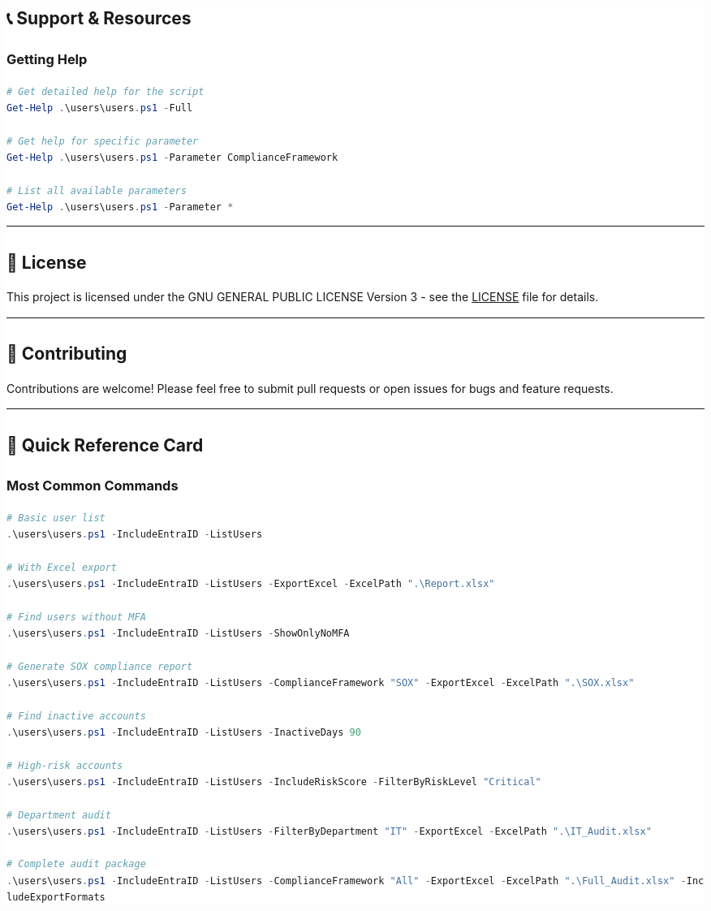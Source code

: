 
## 📞 Support & Resources

### Getting Help

```powershell
# Get detailed help for the script
Get-Help .\users\users.ps1 -Full

# Get help for specific parameter
Get-Help .\users\users.ps1 -Parameter ComplianceFramework

# List all available parameters
Get-Help .\users\users.ps1 -Parameter *
```

---

## 📝 License

This project is licensed under the GNU GENERAL PUBLIC LICENSE Version 3 - see the [LICENSE](LICENSE) file for details.

---

## 🤝 Contributing

Contributions are welcome! Please feel free to submit pull requests or open issues for bugs and feature requests.

---

## 🎉 Quick Reference Card

### Most Common Commands

```powershell
# Basic user list
.\users\users.ps1 -IncludeEntraID -ListUsers

# With Excel export
.\users\users.ps1 -IncludeEntraID -ListUsers -ExportExcel -ExcelPath ".\Report.xlsx"

# Find users without MFA
.\users\users.ps1 -IncludeEntraID -ListUsers -ShowOnlyNoMFA

# Generate SOX compliance report
.\users\users.ps1 -IncludeEntraID -ListUsers -ComplianceFramework "SOX" -ExportExcel -ExcelPath ".\SOX.xlsx"

# Find inactive accounts
.\users\users.ps1 -IncludeEntraID -ListUsers -InactiveDays 90

# High-risk accounts
.\users\users.ps1 -IncludeEntraID -ListUsers -IncludeRiskScore -FilterByRiskLevel "Critical"

# Department audit
.\users\users.ps1 -IncludeEntraID -ListUsers -FilterByDepartment "IT" -ExportExcel -ExcelPath ".\IT_Audit.xlsx"

# Complete audit package
.\users\users.ps1 -IncludeEntraID -ListUsers -ComplianceFramework "All" -ExportExcel -ExcelPath ".\Full_Audit.xlsx" -IncludeExportFormats

```